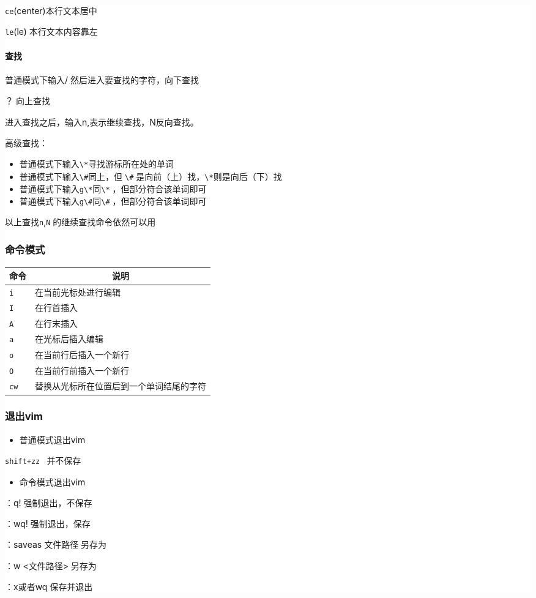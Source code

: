 `ce`(center)本行文本居中

`le`(le) 本行文本内容靠左

#### 查找

普通模式下输入/ 然后进入要查找的字符，向下查找

？ 向上查找

进入查找之后，输入n,表示继续查找，N反向查找。

高级查找：

- 普通模式下输入`\*`寻找游标所在处的单词
- 普通模式下输入`\#`同上，但 `\#` 是向前（上）找，`\*`则是向后（下）找
- 普通模式下输入`g\*`同`\*` ，但部分符合该单词即可
- 普通模式下输入`g\#`同`\#` ，但部分符合该单词即可

以上查找`n`,`N` 的继续查找命令依然可以用

### 命令模式

| 命令   | 说明                   |
| ---- | -------------------- |
| `i`  | 在当前光标处进行编辑           |
| `I`  | 在行首插入                |
| `A`  | 在行末插入                |
| `a`  | 在光标后插入编辑             |
| `o`  | 在当前行后插入一个新行          |
| `O`  | 在当前行前插入一个新行          |
| `cw` | 替换从光标所在位置后到一个单词结尾的字符 |





### 退出vim
* 普通模式退出vim

`shift+zz `  并不保存



* 命令模式退出vim

：q! 强制退出，不保存

：wq! 强制退出，保存

：saveas 文件路径   另存为

：w <文件路径> 另存为

：x或者wq  保存并退出
